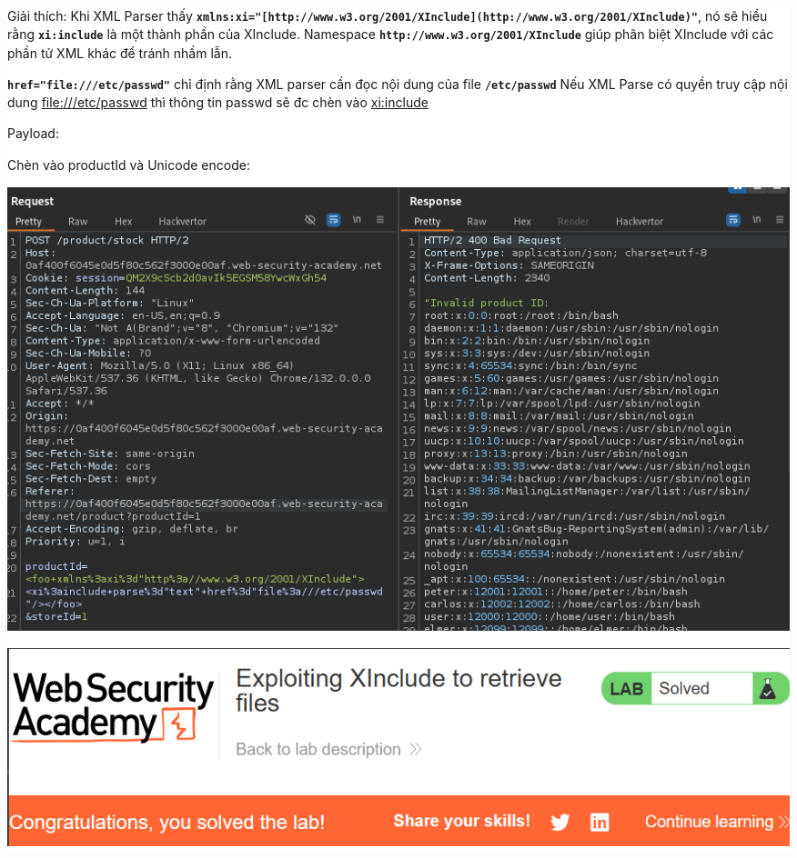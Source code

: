 Giải thích:
Khi XML Parser thấy **`xmlns:xi="[http://www.w3.org/2001/XInclude](http://www.w3.org/2001/XInclude)"`**, nó sẽ hiểu rằng **`xi:include`** là một thành phần của XInclude.
Namespace **`http://www.w3.org/2001/XInclude`** giúp phân biệt XInclude với các phần tử XML khác để tránh nhầm lẫn.

**`href="file:///etc/passwd"`** chỉ định rằng XML parser cần đọc nội dung của file **`/etc/passwd`**
Nếu XML Parse có quyền truy cập nội dung [file:///etc/passwd](file:///etc/passwd) thì thông tin passwd sẽ đc chèn vào <xi:include>

Payload: 

<foo xmlns:xi="[http://www.w3.org/2001/XInclude](http://www.w3.org/2001/XInclude)">
<xi:include parse="text" href="file:///etc/passwd"/></foo>

Chèn vào productId và Unicode encode:

![image.png](Images/image%2021.png)

![image.png](Images/image%2022.png)
